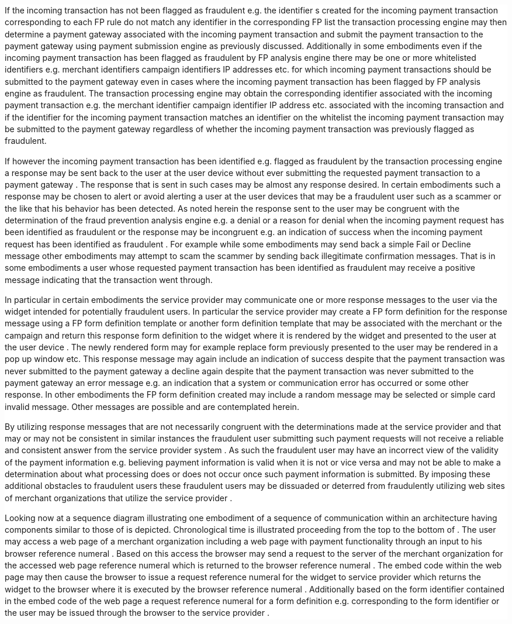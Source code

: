 If the incoming transaction has not been flagged as fraudulent e.g. the identifier s created for the incoming payment transaction corresponding to each FP rule do not match any identifier in the corresponding FP list the transaction processing engine may then determine a payment gateway associated with the incoming payment transaction and submit the payment transaction to the payment gateway using payment submission engine as previously discussed. Additionally in some embodiments even if the incoming payment transaction has been flagged as fraudulent by FP analysis engine there may be one or more whitelisted identifiers e.g. merchant identifiers campaign identifiers IP addresses etc. for which incoming payment transactions should be submitted to the payment gateway even in cases where the incoming payment transaction has been flagged by FP analysis engine as fraudulent. The transaction processing engine may obtain the corresponding identifier associated with the incoming payment transaction e.g. the merchant identifier campaign identifier IP address etc. associated with the incoming transaction and if the identifier for the incoming payment transaction matches an identifier on the whitelist the incoming payment transaction may be submitted to the payment gateway regardless of whether the incoming payment transaction was previously flagged as fraudulent.

If however the incoming payment transaction has been identified e.g. flagged as fraudulent by the transaction processing engine a response may be sent back to the user at the user device without ever submitting the requested payment transaction to a payment gateway . The response that is sent in such cases may be almost any response desired. In certain embodiments such a response may be chosen to alert or avoid alerting a user at the user devices that may be a fraudulent user such as a scammer or the like that his behavior has been detected. As noted herein the response sent to the user may be congruent with the determination of the fraud prevention analysis engine e.g. a denial or a reason for denial when the incoming payment request has been identified as fraudulent or the response may be incongruent e.g. an indication of success when the incoming payment request has been identified as fraudulent . For example while some embodiments may send back a simple Fail or Decline message other embodiments may attempt to scam the scammer by sending back illegitimate confirmation messages. That is in some embodiments a user whose requested payment transaction has been identified as fraudulent may receive a positive message indicating that the transaction went through.

In particular in certain embodiments the service provider may communicate one or more response messages to the user via the widget intended for potentially fraudulent users. In particular the service provider may create a FP form definition for the response message using a FP form definition template or another form definition template that may be associated with the merchant or the campaign and return this response form definition to the widget where it is rendered by the widget and presented to the user at the user device . The newly rendered form may for example replace form previously presented to the user may be rendered in a pop up window etc. This response message may again include an indication of success despite that the payment transaction was never submitted to the payment gateway a decline again despite that the payment transaction was never submitted to the payment gateway an error message e.g. an indication that a system or communication error has occurred or some other response. In other embodiments the FP form definition created may include a random message may be selected or simple card invalid message. Other messages are possible and are contemplated herein.

By utilizing response messages that are not necessarily congruent with the determinations made at the service provider and that may or may not be consistent in similar instances the fraudulent user submitting such payment requests will not receive a reliable and consistent answer from the service provider system . As such the fraudulent user may have an incorrect view of the validity of the payment information e.g. believing payment information is valid when it is not or vice versa and may not be able to make a determination about what processing does or does not occur once such payment information is submitted. By imposing these additional obstacles to fraudulent users these fraudulent users may be dissuaded or deterred from fraudulently utilizing web sites of merchant organizations that utilize the service provider .

Looking now at a sequence diagram illustrating one embodiment of a sequence of communication within an architecture having components similar to those of is depicted. Chronological time is illustrated proceeding from the top to the bottom of . The user may access a web page of a merchant organization including a web page with payment functionality through an input to his browser reference numeral . Based on this access the browser may send a request to the server of the merchant organization for the accessed web page reference numeral which is returned to the browser reference numeral . The embed code within the web page may then cause the browser to issue a request reference numeral for the widget to service provider which returns the widget to the browser where it is executed by the browser reference numeral . Additionally based on the form identifier contained in the embed code of the web page a request reference numeral for a form definition e.g. corresponding to the form identifier or the user may be issued through the browser to the service provider .
